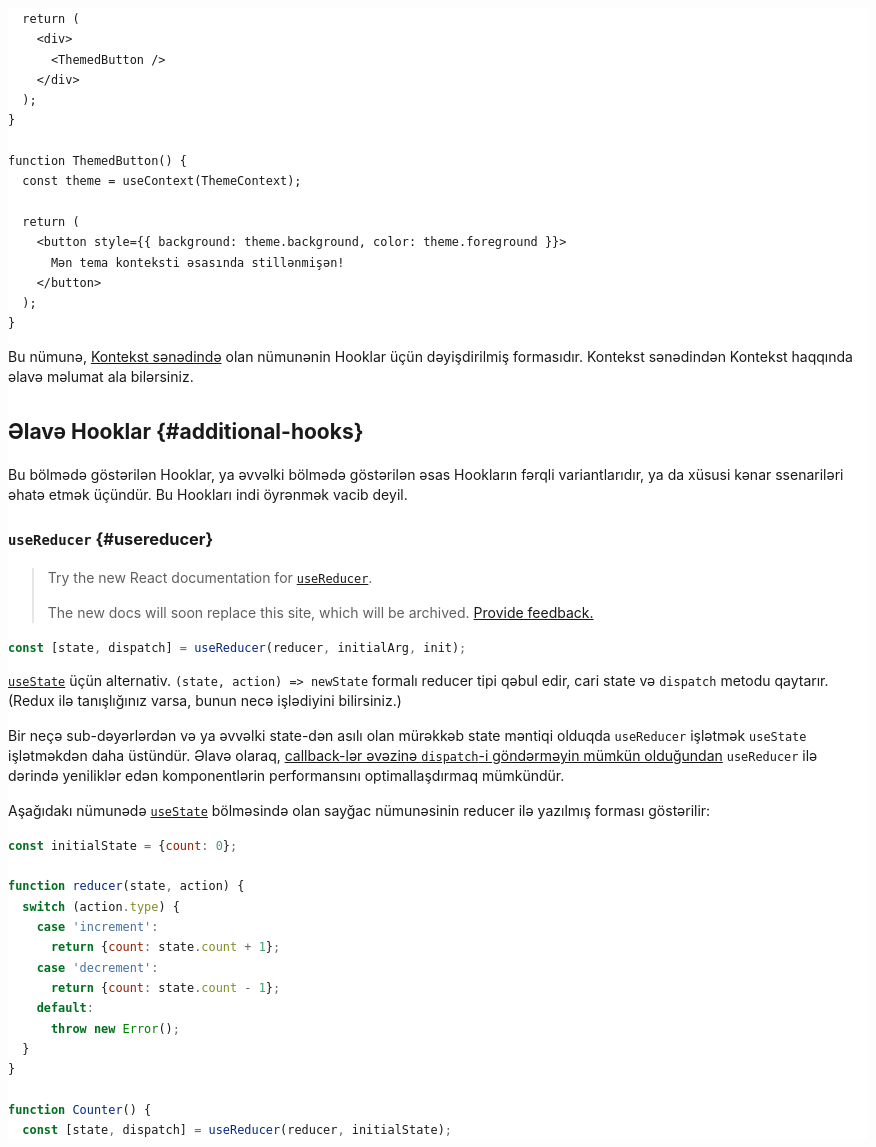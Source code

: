 ```js{31-36}
  return (
    <div>
      <ThemedButton />
    </div>
  );
}

function ThemedButton() {
  const theme = useContext(ThemeContext);

  return (
    <button style={{ background: theme.background, color: theme.foreground }}>
      Mən tema konteksti əsasında stillənmişən!
    </button>
  );
}
```

Bu nümunə, [Kontekst sənədində](/docs/context.html) olan nümunənin Hooklar üçün dəyişdirilmiş formasıdır. Kontekst sənədindən Kontekst haqqında əlavə məlumat ala bilərsiniz.

## Əlavə Hooklar {#additional-hooks}

Bu bölmədə göstərilən Hooklar, ya əvvəlki bölmədə göstərilən əsas Hookların fərqli variantlarıdır, ya da xüsusi kənar ssenariləri əhatə etmək üçündür. Bu Hookları indi öyrənmək vacib deyil.

### `useReducer` {#usereducer}

> Try the new React documentation for [`useReducer`](https://beta.reactjs.org/reference/react/useReducer).
>
> The new docs will soon replace this site, which will be archived. [Provide feedback.](https://github.com/reactjs/reactjs.org/issues/3308)


```js
const [state, dispatch] = useReducer(reducer, initialArg, init);
```

[`useState`](#usestate) üçün alternativ. `(state, action) => newState` formalı reducer tipi qəbul edir, cari state və `dispatch` metodu qaytarır. (Redux ilə tanışlığınız varsa, bunun necə işlədiyini bilirsiniz.)

Bir neçə sub-dəyərlərdən və ya əvvəlki state-dən asılı olan mürəkkəb state məntiqi olduqda `useReducer` işlətmək `useState` işlətməkdən daha üstündür. Əlavə olaraq, [callback-lər əvəzinə `dispatch`-i göndərməyin mümkün olduğundan](/docs/hooks-faq.html#how-to-avoid-passing-callbacks-down) `useReducer` ilə dərində yeniliklər edən komponentlərin performansını optimallaşdırmaq mümkündür.

Aşağıdakı nümunədə [`useState`](#usestate) bölməsində olan sayğac nümunəsinin reducer ilə yazılmış forması göstərilir:

```js
const initialState = {count: 0};

function reducer(state, action) {
  switch (action.type) {
    case 'increment':
      return {count: state.count + 1};
    case 'decrement':
      return {count: state.count - 1};
    default:
      throw new Error();
  }
}

function Counter() {
  const [state, dispatch] = useReducer(reducer, initialState);
```